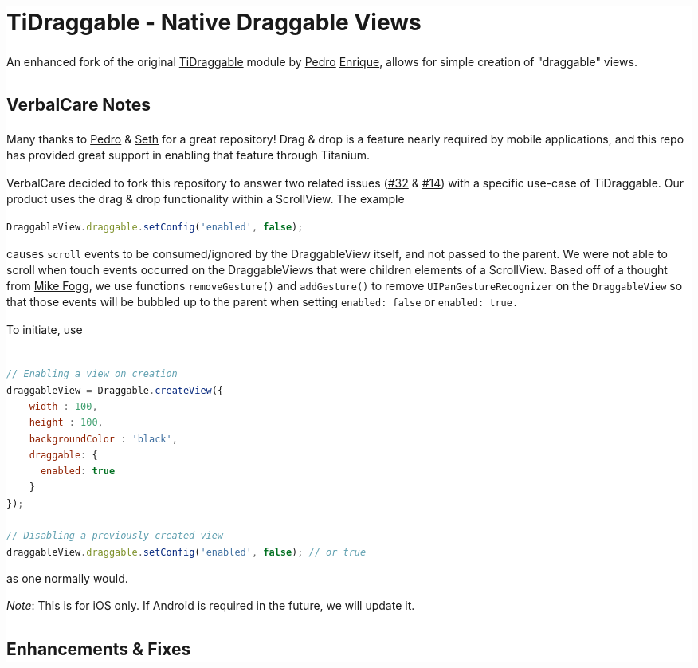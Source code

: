 # TiDraggable - Native Draggable Views

An enhanced fork of the original [TiDraggable](https://github.com/pec1985/TiDraggable) module by [Pedro](http://twitter.com/pecdev) [Enrique](https://github.com/pec1985), allows for simple creation of "draggable" views.

## VerbalCare Notes

Many thanks to [Pedro](https://github.com/pec1985) & [Seth](https://github.com/animecyc) for a great repository! Drag & drop is a feature nearly required by mobile applications, and this repo has provided great support in enabling that feature through Titanium.

VerbalCare decided to fork this repository to answer two related issues ([#32](https://github.com/animecyc/TiDraggable/issues/32) & [#14](https://github.com/animecyc/TiDraggable/issues/14)) with a specific use-case of TiDraggable. Our product uses the drag & drop functionality within a ScrollView. The example

```javascript
DraggableView.draggable.setConfig('enabled', false);
```

causes `scroll` events to be consumed/ignored by the DraggableView itself, and not passed to the parent. We were not able to scroll when touch events occurred on the DraggableViews that were children elements of a ScrollView. Based off of a thought from [Mike Fogg](https://github.com/mikefogg/TiDraggable/commit/bebd0ddd2836faa08e86f08619b7503977ecc5b0), we use functions `removeGesture()` and `addGesture()` to remove `UIPanGestureRecognizer` on the `DraggableView` so that those events will be bubbled up to the parent when setting `enabled: false` or `enabled: true.`

To initiate, use 

```javascript

// Enabling a view on creation
draggableView = Draggable.createView({
    width : 100,
    height : 100,
    backgroundColor : 'black',
    draggable: {
      enabled: true
    }
});

// Disabling a previously created view
draggableView.draggable.setConfig('enabled', false); // or true


```

as one normally would.

_Note_: This is for iOS only. If Android is required in the future, we will update it.

## Enhancements & Fixes
